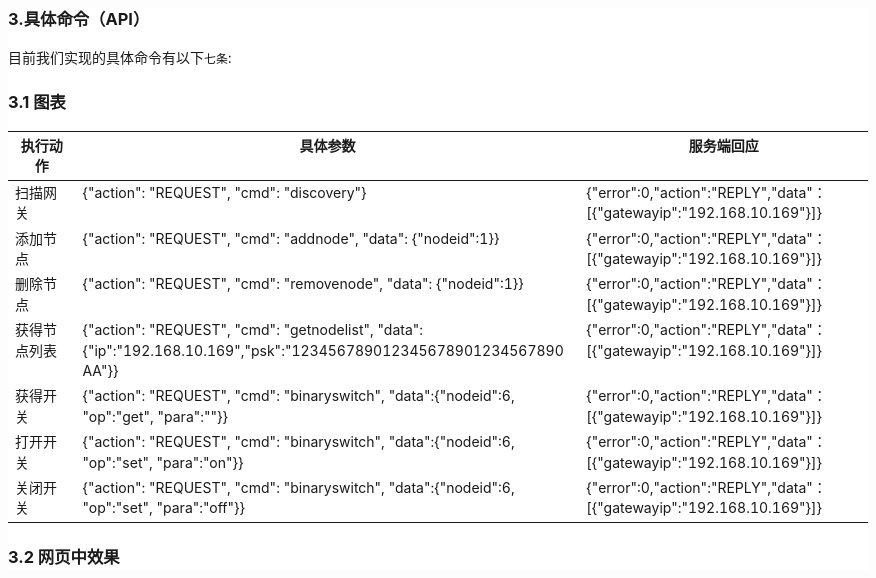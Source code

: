 ### 3.具体命令（API）
目前我们实现的具体命令有以下`七条`:  

### 3.1 图表
执行动作           | 具体参数                                                        | 服务端回应
----------------- |----------------------------------------------------------------|------------------------------------------
扫描网关           |{"action": "REQUEST", "cmd": "discovery"}                       |{"error":0,"action":"REPLY","data"：[{"gatewayip":"192.168.10.169"}]}
添加节点           |{"action": "REQUEST", "cmd": "addnode", "data": {"nodeid":1}}   |{"error":0,"action":"REPLY","data"：[{"gatewayip":"192.168.10.169"}]}
删除节点           |{"action": "REQUEST", "cmd": "removenode", "data": {"nodeid":1}}|{"error":0,"action":"REPLY","data"：[{"gatewayip":"192.168.10.169"}]}
获得节点列表        |{"action": "REQUEST", "cmd": "getnodelist", "data":{"ip":"192.168.10.169","psk":"123456789012345678901234567890AA"}}                  |{"error":0,"action":"REPLY","data"：[{"gatewayip":"192.168.10.169"}]}
获得开关           |{"action": "REQUEST", "cmd": "binaryswitch", "data":{"nodeid":6, "op":"get", "para":""}}|{"error":0,"action":"REPLY","data"：[{"gatewayip":"192.168.10.169"}]}
打开开关           |{"action": "REQUEST", "cmd": "binaryswitch", "data":{"nodeid":6, "op":"set", "para":"on"}}|{"error":0,"action":"REPLY","data"：[{"gatewayip":"192.168.10.169"}]}
关闭开关           |	{"action": "REQUEST", "cmd": "binaryswitch", "data":{"nodeid":6, "op":"set", "para":"off"}}|{"error":0,"action":"REPLY","data"：[{"gatewayip":"192.168.10.169"}]}
### 3.2 网页中效果
